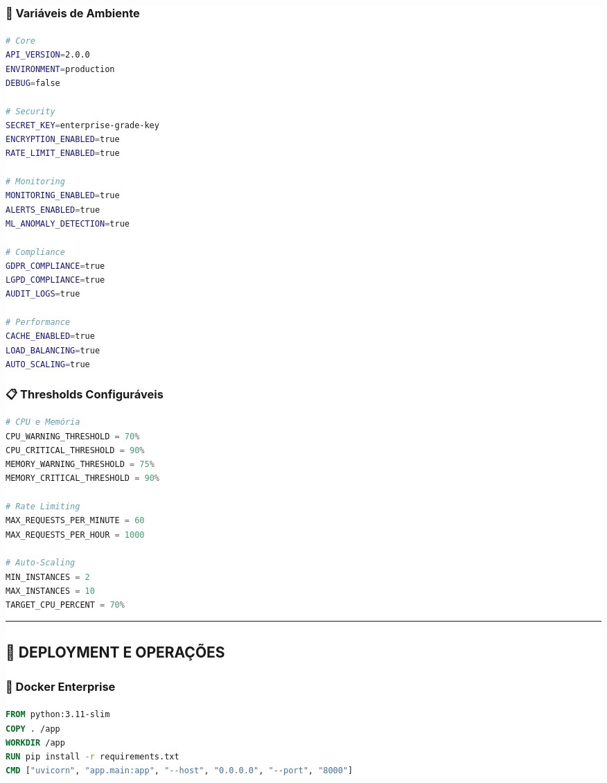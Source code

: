 ### 🔧 Variáveis de Ambiente
```bash
# Core
API_VERSION=2.0.0
ENVIRONMENT=production
DEBUG=false

# Security
SECRET_KEY=enterprise-grade-key
ENCRYPTION_ENABLED=true
RATE_LIMIT_ENABLED=true

# Monitoring
MONITORING_ENABLED=true
ALERTS_ENABLED=true
ML_ANOMALY_DETECTION=true

# Compliance
GDPR_COMPLIANCE=true
LGPD_COMPLIANCE=true
AUDIT_LOGS=true

# Performance
CACHE_ENABLED=true
LOAD_BALANCING=true
AUTO_SCALING=true
```

### 📋 Thresholds Configuráveis
```python
# CPU e Memória
CPU_WARNING_THRESHOLD = 70%
CPU_CRITICAL_THRESHOLD = 90%
MEMORY_WARNING_THRESHOLD = 75%
MEMORY_CRITICAL_THRESHOLD = 90%

# Rate Limiting
MAX_REQUESTS_PER_MINUTE = 60
MAX_REQUESTS_PER_HOUR = 1000

# Auto-Scaling
MIN_INSTANCES = 2
MAX_INSTANCES = 10
TARGET_CPU_PERCENT = 70%
```

---

## 🔄 DEPLOYMENT E OPERAÇÕES

### 🐳 Docker Enterprise
```dockerfile
FROM python:3.11-slim
COPY . /app
WORKDIR /app
RUN pip install -r requirements.txt
CMD ["uvicorn", "app.main:app", "--host", "0.0.0.0", "--port", "8000"]
```

